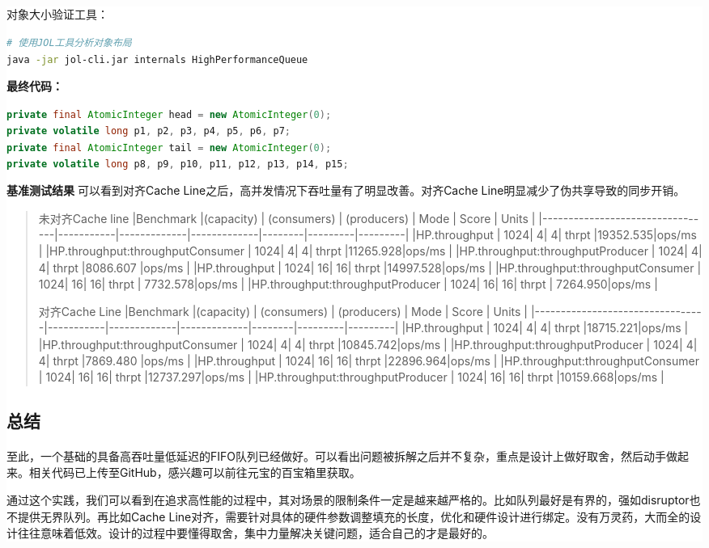 ​对象大小验证工具：

```bash
# 使用JOL工具分析对象布局
java -jar jol-cli.jar internals HighPerformanceQueue
```

**最终代码：**

```java
private final AtomicInteger head = new AtomicInteger(0);
private volatile long p1, p2, p3, p4, p5, p6, p7;
private final AtomicInteger tail = new AtomicInteger(0);
private volatile long p8, p9, p10, p11, p12, p13, p14, p15;
```

**基准测试结果**
可以看到对齐Cache Line之后，高并发情况下吞吐量有了明显改善。对齐Cache Line明显减少了伪共享导致的同步开销。

>未对齐Cache line
|Benchmark                        |(capacity) | (consumers) | (producers) |  Mode  |  Score  |  Units  |
|---------------------------------|-----------|-------------|-------------|--------|---------|---------|
|HP.throughput                    |       1024|            4|            4|  thrpt |19352.535|ops/ms   |
|HP.throughput:throughputConsumer |       1024|            4|            4|  thrpt |11265.928|ops/ms   |
|HP.throughput:throughputProducer |       1024|            4|            4|  thrpt |8086.607 |ops/ms   |
|HP.throughput                    |       1024|           16|           16|  thrpt |14997.528|ops/ms   |
|HP.throughput:throughputConsumer |       1024|           16|           16|  thrpt | 7732.578|ops/ms   |
|HP.throughput:throughputProducer |       1024|           16|           16|  thrpt | 7264.950|ops/ms   |
>
>对齐Cache Line
|Benchmark                        |(capacity) | (consumers) | (producers) |  Mode  |  Score  |  Units  |
|---------------------------------|-----------|-------------|-------------|--------|---------|---------|
|HP.throughput                    |       1024|            4|            4|  thrpt |18715.221|ops/ms   |
|HP.throughput:throughputConsumer |       1024|            4|            4|  thrpt |10845.742|ops/ms   |
|HP.throughput:throughputProducer |       1024|            4|            4|  thrpt |7869.480 |ops/ms   |
|HP.throughput                    |       1024|           16|           16|  thrpt |22896.964|ops/ms   |
|HP.throughput:throughputConsumer |       1024|           16|           16|  thrpt |12737.297|ops/ms   |
|HP.throughput:throughputProducer |       1024|           16|           16|  thrpt |10159.668|ops/ms   |

## 总结

至此，一个基础的具备高吞吐量低延迟的FIFO队列已经做好。可以看出问题被拆解之后并不复杂，重点是设计上做好取舍，然后动手做起来。相关代码已上传至GitHub，感兴趣可以前往元宝的百宝箱里获取。

通过这个实践，我们可以看到在追求高性能的过程中，其对场景的限制条件一定是越来越严格的。比如队列最好是有界的，强如disruptor也不提供无界队列。再比如Cache Line对齐，需要针对具体的硬件参数调整填充的长度，优化和硬件设计进行绑定。没有万灵药，大而全的设计往往意味着低效。设计的过程中要懂得取舍，集中力量解决关键问题，适合自己的才是最好的。
